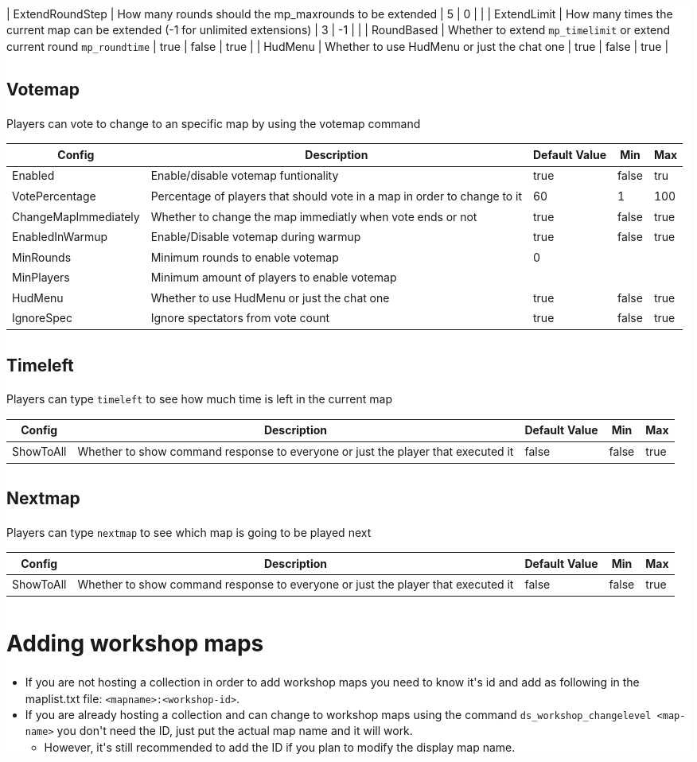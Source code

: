| ExtendRoundStep         | How many rounds should the mp_maxrounds to be extended                                                                 | 5             | 0     |                                      |
| ExtendLimit             | How many times the current map can be extended (-1 for unlimited extensions)                                           | 3             | -1     |                                      |
| RoundBased              | Whether to extend `mp_timelimit` or extend current round `mp_roundtime`                                                | true          | false | true                                 |
| HudMenu                 | Whether to use HudMenu or just the chat one                                                                            | true          | false | true                                 |


## Votemap
Players can vote to change to an specific map by using the votemap <mapname> command

| Config              | Description                                                              | Default Value | Min   | Max  |
| ------------------- | ------------------------------------------------------------------------ | ------------- | ----- | ---- |
| Enabled             | Enable/disable votemap funtionality                                      | true          | false | tru  |
| VotePercentage      | Percentage of players that should vote in a map in order to change to it | 60            | 1     | 100  |
| ChangeMapImmediately | Whether to change the map immediatly when vote ends or not               | true          | false | true |
| EnabledInWarmup     | Enable/Disable votemap during warmup                                     | true          | false | true |
| MinRounds           | Minimum rounds to enable votemap                                         | 0             |       |      |
| MinPlayers          | Minimum amount of players to enable votemap                              |               |       |      |
| HudMenu             | Whether to use HudMenu or just the chat one                              | true          | false | true |
| IgnoreSpec          | Ignore spectators from vote count                                        | true          | false | true |


## Timeleft
Players can type `timeleft` to see how much time is left in the current map 

| Config    | Description                                                                      | Default Value | Min   | Max  |
| --------- | -------------------------------------------------------------------------------- | ------------- | ----- | ---- |
| ShowToAll | Whether to show command response to everyone or just the player that executed it | false         | false | true |

## Nextmap
Players can type `nextmap` to see which map is going to be played next

| Config    | Description                                                                      | Default Value | Min   | Max  |
| --------- | -------------------------------------------------------------------------------- | ------------- | ----- | ---- |
| ShowToAll | Whether to show command response to everyone or just the player that executed it | false         | false | true |


  
# Adding workshop maps
- If you are not hosting a collection in order to add workshop maps you need to know it's id and add as following in the maplist.txt file: `<mapname>:<workshop-id>`.
- If you are already hosting a collection and can change to workshop maps using the command `ds_workshop_changelevel <map-name>` you don't need the ID, just put the actual map name and it will work.
    - However, it's still recommended to add the ID	if you plan to modify the display map name.
